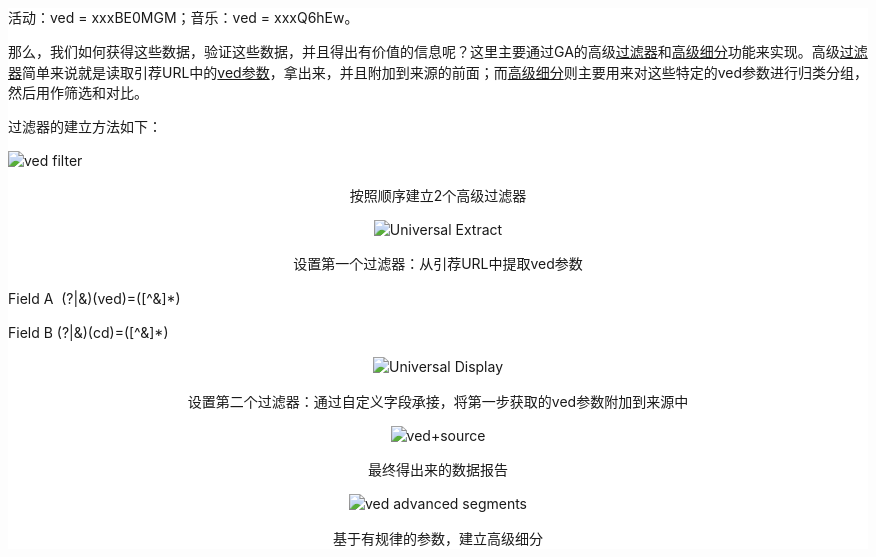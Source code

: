 活动：ved = xxxBE0MGM；音乐：ved = xxxQ6hEw。

那么，我们如何获得这些数据，验证这些数据，并且得出有价值的信息呢？这里主要通过GA的高级<span class='wp_keywordlink_affiliate'><a href="http://blog.xiaoq.in/tag/%e8%bf%87%e6%bb%a4%e5%99%a8/" title="查看过滤器中的全部文章" target="_blank">过滤器</a></span>和<span class='wp_keywordlink_affiliate'><a href="http://blog.xiaoq.in/tag/%e9%ab%98%e7%ba%a7%e7%bb%86%e5%88%86/" title="查看高级细分中的全部文章" target="_blank">高级细分</a></span>功能来实现。高级<span class='wp_keywordlink_affiliate'><a href="http://blog.xiaoq.in/tag/%e8%bf%87%e6%bb%a4%e5%99%a8/" title="查看过滤器中的全部文章" target="_blank">过滤器</a></span>简单来说就是读取引荐URL中的<span class='wp_keywordlink_affiliate'><a href="http://blog.xiaoq.in/tag/ved%e5%8f%82%e6%95%b0/" title="查看ved参数中的全部文章" target="_blank">ved参数</a></span>，拿出来，并且附加到来源的前面；而<span class='wp_keywordlink_affiliate'><a href="http://blog.xiaoq.in/tag/%e9%ab%98%e7%ba%a7%e7%bb%86%e5%88%86/" title="查看高级细分中的全部文章" target="_blank">高级细分</a></span>则主要用来对这些特定的ved参数进行归类分组，然后用作筛选和对比。

过滤器的建立方法如下：

<img class="size-full wp-image-1315 aligncenter" alt="ved filter" src="http://blog.xiaoq.in/cdn/2013/09/ved-filter.png" width="720" height="256" />

<p style="text-align: center;">
  按照顺序建立2个高级过滤器
</p>

<p style="text-align: center;">
  <img class="alignnone size-full wp-image-1321" alt="Universal Extract" src="http://blog.xiaoq.in/cdn/2013/09/Universal-Extract4.png" width="491" height="395" />
</p>

<p style="text-align: center;">
  设置第一个过滤器：从引荐URL中提取ved参数
</p>

Field A  (\?|&)(ved)=([^&]*)

Field B (\?|&)(cd)=([^&]*)

<p style="text-align: center;">
  <img class="alignnone size-full wp-image-1322" alt="Universal Display" src="http://blog.xiaoq.in/cdn/2013/09/Universal-Display1.png" width="504" height="414" />
</p>

<p style="text-align: center;">
  设置第二个过滤器：通过自定义字段承接，将第一步获取的ved参数附加到来源中
</p>

<p style="text-align: center;">
  <img class="alignnone size-full wp-image-1323" alt="ved+source" src="http://blog.xiaoq.in/cdn/2013/09/ved+source.png" width="696" height="359" />
</p>

<p style="text-align: center;">
  最终得出来的数据报告
</p>

<p style="text-align: center;">
  <img class="alignnone size-full wp-image-1324" alt="ved advanced segments" src="http://blog.xiaoq.in/cdn/2013/09/ved-advanced-segments.png" width="648" height="350" />
</p>

<p style="text-align: center;">
  基于有规律的参数，建立高级细分
</p>
